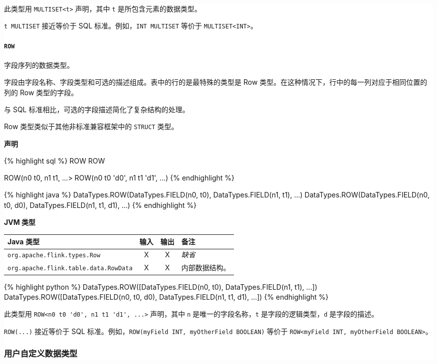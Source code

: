 此类型用 `MULTISET<t>` 声明，其中 `t` 是所包含元素的数据类型。

`t MULTISET` 接近等价于 SQL 标准。例如，`INT MULTISET` 等价于 `MULTISET<INT>`。

#### `ROW`

字段序列的数据类型。

字段由字段名称、字段类型和可选的描述组成。表中的行的是最特殊的类型是 Row 类型。在这种情况下，行中的每一列对应于相同位置的列的 Row 类型的字段。

与 SQL 标准相比，可选的字段描述简化了复杂结构的处理。

Row 类型类似于其他非标准兼容框架中的 `STRUCT` 类型。

**声明**

<div class="codetabs" markdown="1">

<div data-lang="SQL" markdown="1">
{% highlight sql %}
ROW<n0 t0, n1 t1, ...>
ROW<n0 t0 'd0', n1 t1 'd1', ...>

ROW(n0 t0, n1 t1, ...>
ROW(n0 t0 'd0', n1 t1 'd1', ...)
{% endhighlight %}
</div>

<div data-lang="Java/Scala" markdown="1">
{% highlight java %}
DataTypes.ROW(DataTypes.FIELD(n0, t0), DataTypes.FIELD(n1, t1), ...)
DataTypes.ROW(DataTypes.FIELD(n0, t0, d0), DataTypes.FIELD(n1, t1, d1), ...)
{% endhighlight %}

**JVM 类型**

| Java 类型                            | 输入  | 输出   | 备注                    |
|:-------------------------------------|:-----:|:------:|:------------------------|
|`org.apache.flink.types.Row`          | X     | X      | *缺省*                  |
|`org.apache.flink.table.data.RowData` | X     | X      | 内部数据结构。          |

</div>

<div data-lang="Python" markdown="1">
{% highlight python %}
DataTypes.ROW([DataTypes.FIELD(n0, t0), DataTypes.FIELD(n1, t1), ...])
DataTypes.ROW([DataTypes.FIELD(n0, t0, d0), DataTypes.FIELD(n1, t1, d1), ...])
{% endhighlight %}
</div>
</div>

此类型用 `ROW<n0 t0 'd0', n1 t1 'd1', ...>` 声明，其中 `n` 是唯一的字段名称，`t` 是字段的逻辑类型，`d` 是字段的描述。

`ROW(...)` 接近等价于 SQL 标准。例如，`ROW(myField INT, myOtherField BOOLEAN)` 等价于 `ROW<myField INT, myOtherField BOOLEAN>`。

### 用户自定义数据类型
